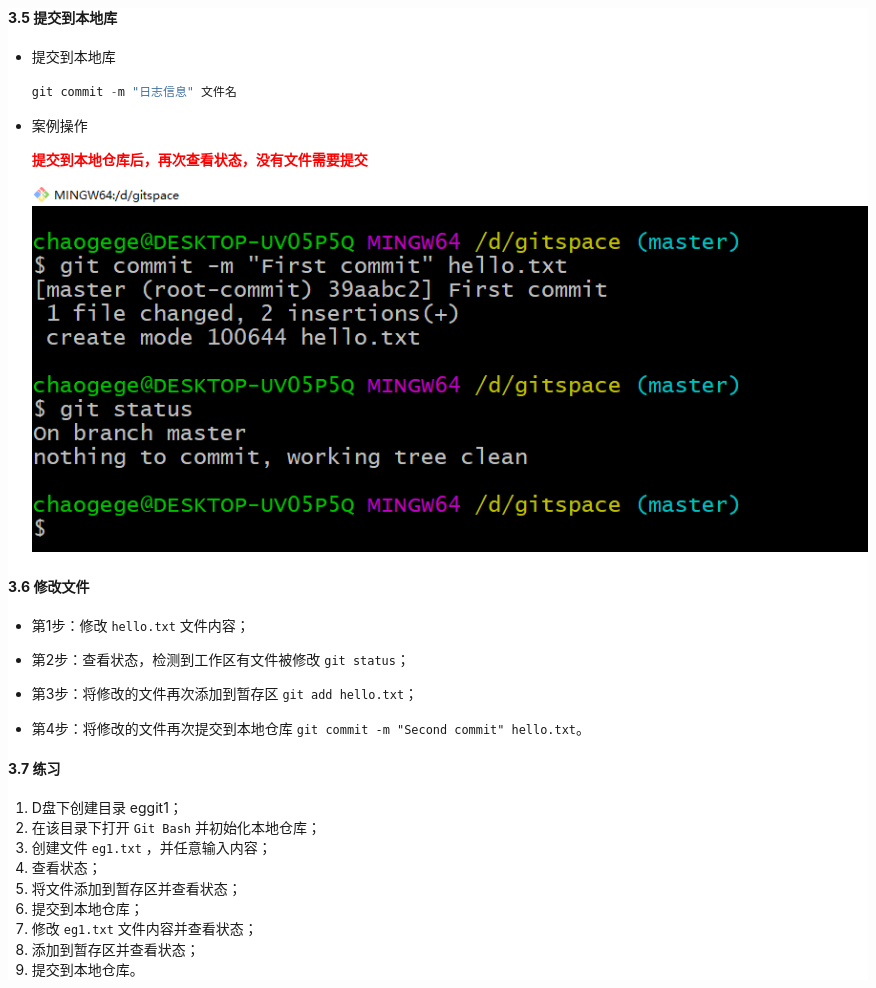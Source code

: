 #### 3.5 提交到本地库

* 提交到本地库

  ```java
  git commit -m "日志信息" 文件名
  ```

* 案例操作

  <font color=red>**提交到本地仓库后，再次查看状态，没有文件需要提交**</font>

  ![image-20231108091627276](./images/image-20231108091627276.png)



#### 3.6 修改文件

* 第1步：修改 `hello.txt` 文件内容；

* 第2步：查看状态，检测到工作区有文件被修改 `git status`；

* 第3步：将修改的文件再次添加到暂存区 `git add hello.txt`；

* 第4步：将修改的文件再次提交到本地仓库 `git commit -m "Second commit" hello.txt`。

#### 3.7 练习

1. D盘下创建目录 eggit1；
2. 在该目录下打开 `Git Bash` 并初始化本地仓库；
3. 创建文件 `eg1.txt` ，并任意输入内容；
4. 查看状态；
5. 将文件添加到暂存区并查看状态；
6. 提交到本地仓库；
7. 修改 `eg1.txt` 文件内容并查看状态；
8. 添加到暂存区并查看状态；
9. 提交到本地仓库。

